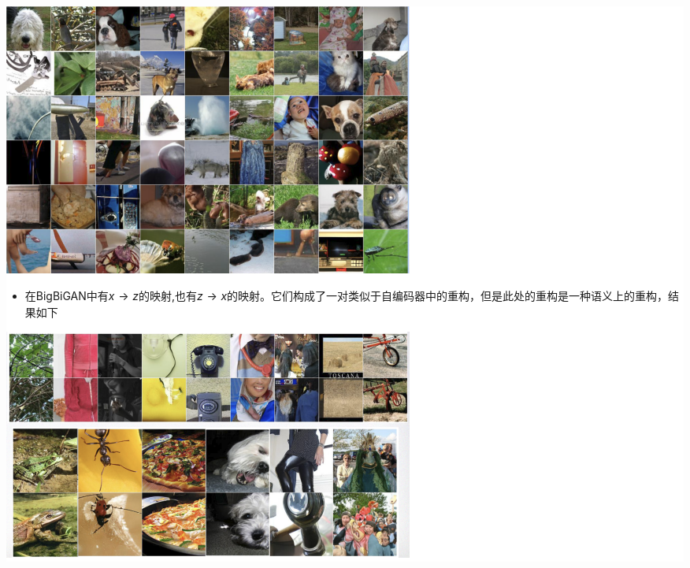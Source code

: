 <img src="fig/fig5/fig38.png" style="zoom:50%;" />

- 在BigBiGAN中有$x\rightarrow z$的映射,也有$z\rightarrow x$的映射。它们构成了一对类似于自编码器中的重构，但是此处的重构是一种语义上的重构，结果如下

<img src="fig/fig5/fig39.png" style="zoom:50%;" />

